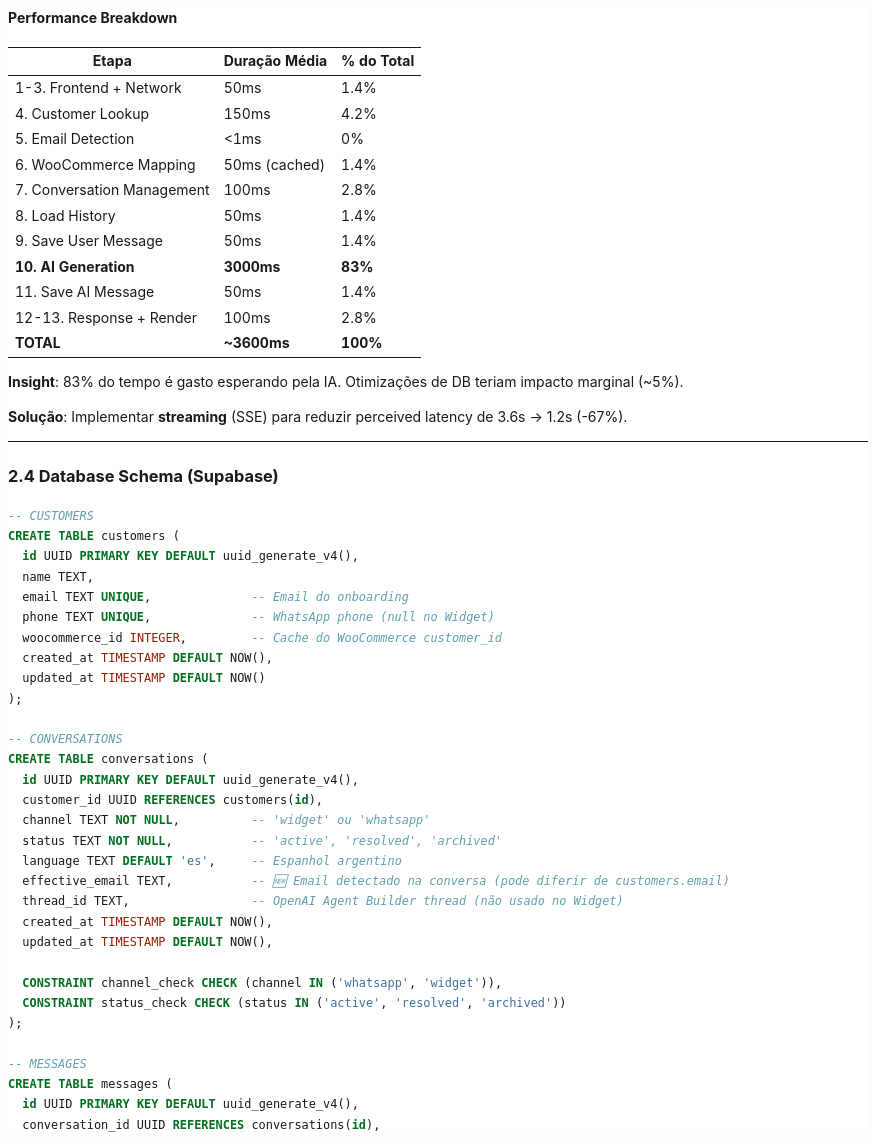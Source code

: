 #### **Performance Breakdown**

| Etapa                      | Duração Média | % do Total |
| -------------------------- | ------------- | ---------- |
| 1-3. Frontend + Network    | 50ms          | 1.4%       |
| 4. Customer Lookup         | 150ms         | 4.2%       |
| 5. Email Detection         | <1ms          | 0%         |
| 6. WooCommerce Mapping     | 50ms (cached) | 1.4%       |
| 7. Conversation Management | 100ms         | 2.8%       |
| 8. Load History            | 50ms          | 1.4%       |
| 9. Save User Message       | 50ms          | 1.4%       |
| **10. AI Generation**      | **3000ms**    | **83%**    |
| 11. Save AI Message        | 50ms          | 1.4%       |
| 12-13. Response + Render   | 100ms         | 2.8%       |
| **TOTAL**                  | **~3600ms**   | **100%**   |

**Insight**: 83% do tempo é gasto esperando pela IA. Otimizações de DB teriam impacto marginal (~5%).

**Solução**: Implementar **streaming** (SSE) para reduzir perceived latency de 3.6s → 1.2s (-67%).

---

### **2.4 Database Schema (Supabase)**

```sql
-- CUSTOMERS
CREATE TABLE customers (
  id UUID PRIMARY KEY DEFAULT uuid_generate_v4(),
  name TEXT,
  email TEXT UNIQUE,              -- Email do onboarding
  phone TEXT UNIQUE,              -- WhatsApp phone (null no Widget)
  woocommerce_id INTEGER,         -- Cache do WooCommerce customer_id
  created_at TIMESTAMP DEFAULT NOW(),
  updated_at TIMESTAMP DEFAULT NOW()
);

-- CONVERSATIONS
CREATE TABLE conversations (
  id UUID PRIMARY KEY DEFAULT uuid_generate_v4(),
  customer_id UUID REFERENCES customers(id),
  channel TEXT NOT NULL,          -- 'widget' ou 'whatsapp'
  status TEXT NOT NULL,           -- 'active', 'resolved', 'archived'
  language TEXT DEFAULT 'es',     -- Espanhol argentino
  effective_email TEXT,           -- 🆕 Email detectado na conversa (pode diferir de customers.email)
  thread_id TEXT,                 -- OpenAI Agent Builder thread (não usado no Widget)
  created_at TIMESTAMP DEFAULT NOW(),
  updated_at TIMESTAMP DEFAULT NOW(),

  CONSTRAINT channel_check CHECK (channel IN ('whatsapp', 'widget')),
  CONSTRAINT status_check CHECK (status IN ('active', 'resolved', 'archived'))
);

-- MESSAGES
CREATE TABLE messages (
  id UUID PRIMARY KEY DEFAULT uuid_generate_v4(),
  conversation_id UUID REFERENCES conversations(id),
```